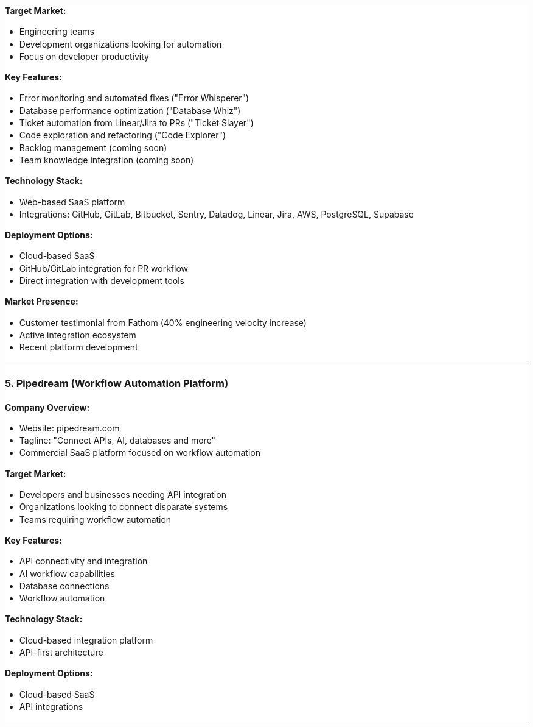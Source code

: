 **Target Market:**
- Engineering teams
- Development organizations looking for automation
- Focus on developer productivity

**Key Features:**
- Error monitoring and automated fixes ("Error Whisperer")
- Database performance optimization ("Database Whiz")
- Ticket automation from Linear/Jira to PRs ("Ticket Slayer")
- Code exploration and refactoring ("Code Explorer")
- Backlog management (coming soon)
- Team knowledge integration (coming soon)

**Technology Stack:**
- Web-based SaaS platform
- Integrations: GitHub, GitLab, Bitbucket, Sentry, Datadog, Linear, Jira, AWS, PostgreSQL, Supabase

**Deployment Options:**
- Cloud-based SaaS
- GitHub/GitLab integration for PR workflow
- Direct integration with development tools

**Market Presence:**
- Customer testimonial from Fathom (40% engineering velocity increase)
- Active integration ecosystem
- Recent platform development

---

### 5. Pipedream (Workflow Automation Platform)

**Company Overview:**
- Website: pipedream.com
- Tagline: "Connect APIs, AI, databases and more"
- Commercial SaaS platform focused on workflow automation

**Target Market:**
- Developers and businesses needing API integration
- Organizations looking to connect disparate systems
- Teams requiring workflow automation

**Key Features:**
- API connectivity and integration
- AI workflow capabilities
- Database connections
- Workflow automation

**Technology Stack:**
- Cloud-based integration platform
- API-first architecture

**Deployment Options:**
- Cloud-based SaaS
- API integrations

---
